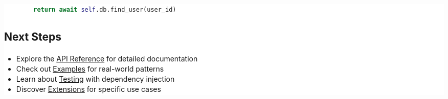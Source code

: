 ```python
        return await self.db.find_user(user_id)
```

## Next Steps

- Explore the [API Reference](api-reference.md) for detailed documentation
- Check out [Examples](examples.md) for real-world patterns
- Learn about [Testing](testing.md) with dependency injection
- Discover [Extensions](extensions.md) for specific use cases